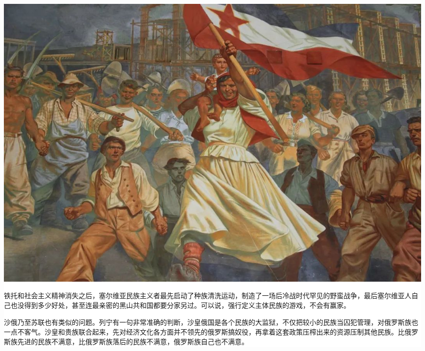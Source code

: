 ![](/images/btnews/0501_0600/0578/dd71872b-8879-402d-81ab-750168fbf71c.jpg)

铁托和社会主义精神消失之后，塞尔维亚民族主义者最先启动了种族清洗运动，制造了一场后冷战时代罕见的野蛮战争，最后塞尔维亚人自己也没得到多少好处，甚至连最亲密的黑山共和国都要分家另过。可以说，强行定义主体民族的游戏，不会有赢家。

沙俄乃至苏联也有类似的问题。列宁有一句非常准确的判断，沙皇俄国是各个民族的大监狱，不仅把较小的民族当囚犯管理，对俄罗斯族也一点不客气。沙皇和贵族联合起来，先对经济文化各方面并不领先的俄罗斯搞奴役，再拿着这套政策压榨出来的资源压制其他民族。比俄罗斯族先进的民族不满意，比俄罗斯族落后的民族不满意，俄罗斯族自己也不满意。
